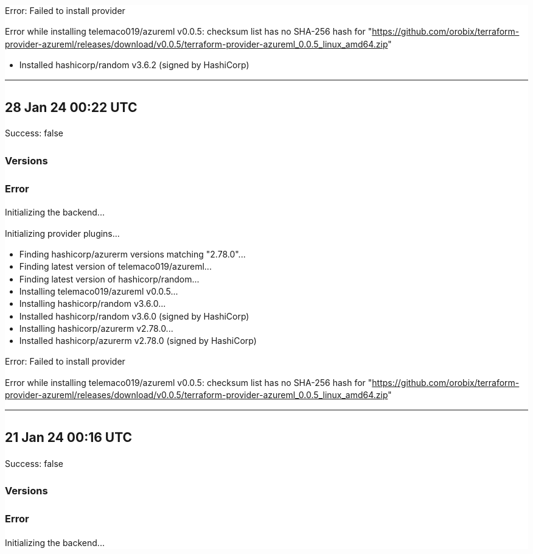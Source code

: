 Error: Failed to install provider

Error while installing telemaco019/azureml v0.0.5: checksum list has no
SHA-256 hash for
"https://github.com/orobix/terraform-provider-azureml/releases/download/v0.0.5/terraform-provider-azureml_0.0.5_linux_amd64.zip"
- Installed hashicorp/random v3.6.2 (signed by HashiCorp)

---

## 28 Jan 24 00:22 UTC

Success: false

### Versions



### Error


Initializing the backend...

Initializing provider plugins...
- Finding hashicorp/azurerm versions matching "2.78.0"...
- Finding latest version of telemaco019/azureml...
- Finding latest version of hashicorp/random...
- Installing telemaco019/azureml v0.0.5...
- Installing hashicorp/random v3.6.0...
- Installed hashicorp/random v3.6.0 (signed by HashiCorp)
- Installing hashicorp/azurerm v2.78.0...
- Installed hashicorp/azurerm v2.78.0 (signed by HashiCorp)

Error: Failed to install provider

Error while installing telemaco019/azureml v0.0.5: checksum list has no
SHA-256 hash for
"https://github.com/orobix/terraform-provider-azureml/releases/download/v0.0.5/terraform-provider-azureml_0.0.5_linux_amd64.zip"


---

## 21 Jan 24 00:16 UTC

Success: false

### Versions



### Error


Initializing the backend...
